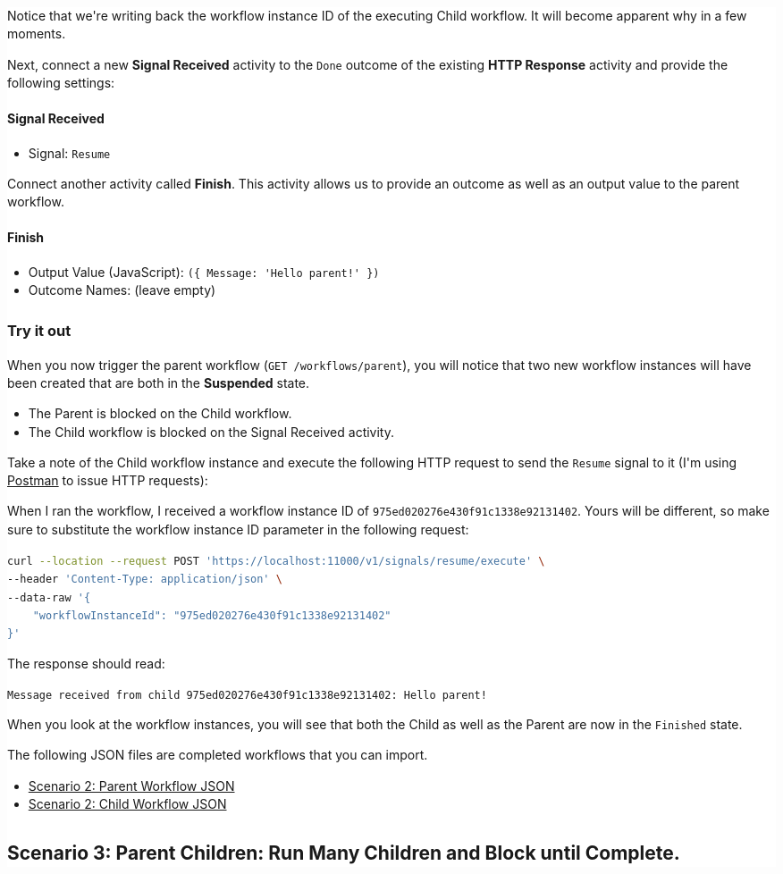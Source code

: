 Notice that we're writing back the workflow instance ID of the executing Child workflow. It will become apparent why in a few moments.

Next, connect a new  **Signal Received** activity to the `Done` outcome of the existing **HTTP Response** activity and provide the following settings:

#### Signal Received

- Signal: `Resume`

Connect another activity called **Finish**. This activity allows us to provide an outcome as well as an output value to the parent workflow.

#### Finish

- Output Value (JavaScript): `({ Message: 'Hello parent!' })`
- Outcome Names: (leave empty)

### Try it out

When you now trigger the parent workflow (`GET /workflows/parent`), you will notice that two new workflow instances will have been created that are both in the **Suspended** state.

- The Parent is blocked on the Child workflow.
- The Child workflow is blocked on the Signal Received activity.

Take a note of the Child workflow instance and execute the following HTTP request to send the `Resume` signal to it (I'm using [Postman](https://www.postman.com/) to issue HTTP requests):

When I ran the workflow, I received a workflow instance ID of `975ed020276e430f91c1338e92131402`. Yours will be different, so make sure to substitute the workflow instance ID parameter in the following request:

```bash
curl --location --request POST 'https://localhost:11000/v1/signals/resume/execute' \
--header 'Content-Type: application/json' \
--data-raw '{
    "workflowInstanceId": "975ed020276e430f91c1338e92131402"
}'
```

The response should read:

```text
Message received from child 975ed020276e430f91c1338e92131402: Hello parent!
```

When you look at the workflow instances, you will see that both the Child as well as the Parent are now in the `Finished` state.

The following JSON files are completed workflows that you can import.
* [Scenario 2: Parent Workflow JSON](assets/guides/guides-parent-child-workflows-scenario-2-parent.json)
* [Scenario 2: Child Workflow JSON](assets/guides/guides-parent-child-workflows-scenario-2-child.json)

## Scenario 3: Parent Children: Run Many Children and Block until Complete.
